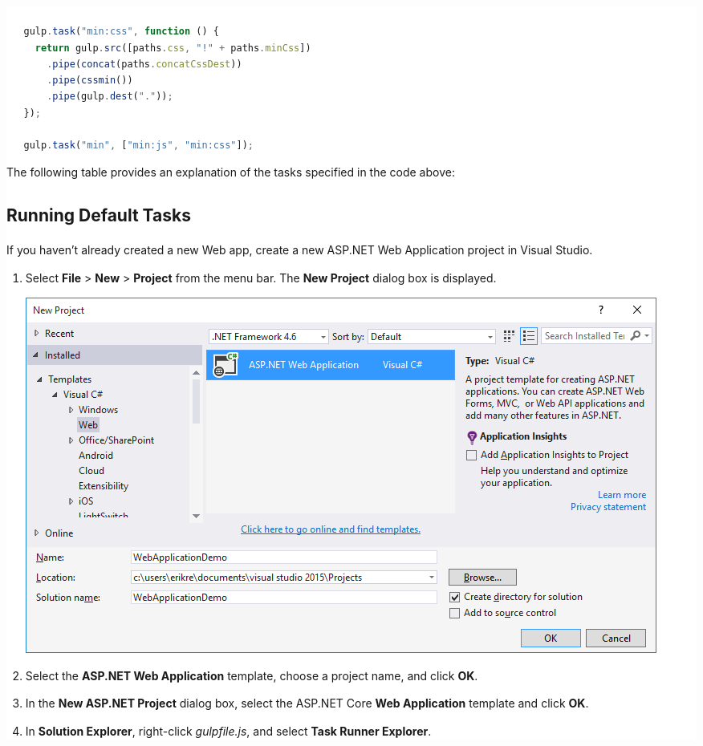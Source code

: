 ````javascript

   gulp.task("min:css", function () {
     return gulp.src([paths.css, "!" + paths.minCss])
       .pipe(concat(paths.concatCssDest))
       .pipe(cssmin())
       .pipe(gulp.dest("."));
   });

   gulp.task("min", ["min:js", "min:css"]);
   ````

The following table provides an explanation of the tasks specified in the code above:

  ## Running Default Tasks

If you haven’t already created a new Web app, create a new ASP.NET Web Application project in Visual Studio.

1. Select **File** > **New** > **Project** from the menu bar. The **New Project** dialog box is displayed.

   ![image](using-gulp/_static/01-NewProjectDB.png)

2. Select the **ASP.NET Web Application** template, choose a project name, and click **OK**.

3. In the **New ASP.NET Project** dialog box, select the ASP.NET Core **Web Application** template and click **OK**.

4. In **Solution Explorer**, right-click *gulpfile.js*, and select **Task Runner Explorer**.
